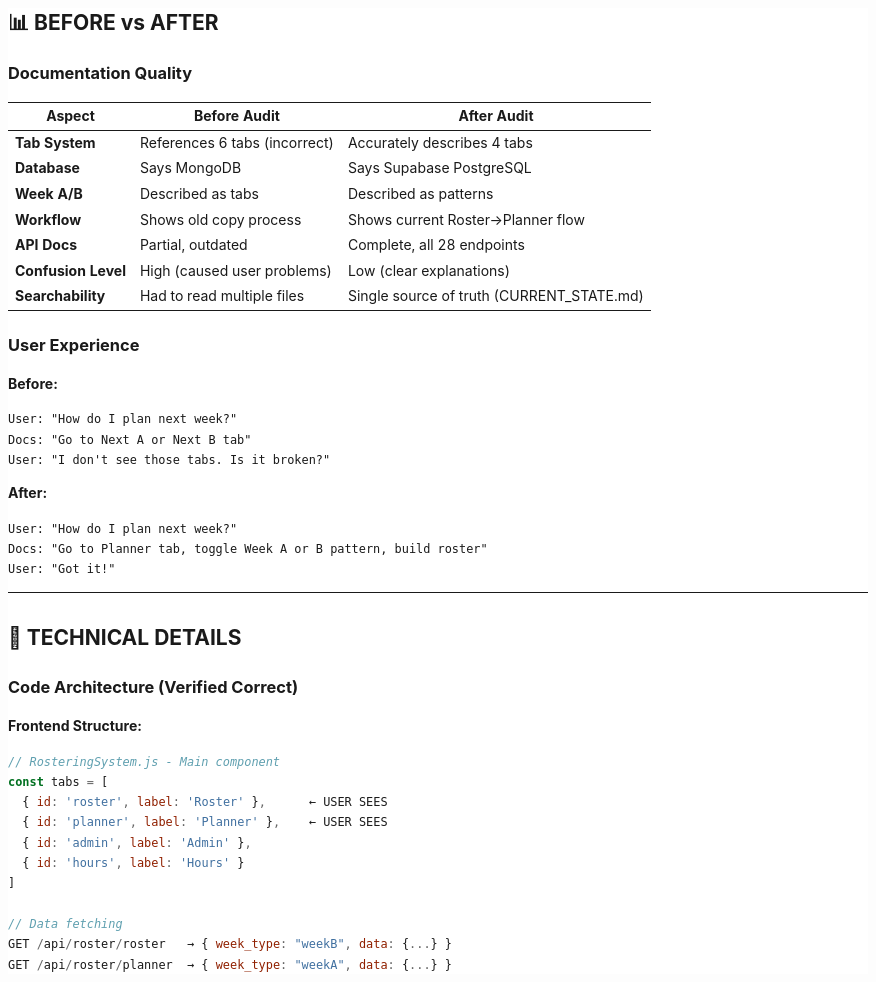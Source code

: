 
## 📊 BEFORE vs AFTER

### Documentation Quality

| Aspect | Before Audit | After Audit |
|--------|-------------|-------------|
| **Tab System** | References 6 tabs (incorrect) | Accurately describes 4 tabs |
| **Database** | Says MongoDB | Says Supabase PostgreSQL |
| **Week A/B** | Described as tabs | Described as patterns |
| **Workflow** | Shows old copy process | Shows current Roster→Planner flow |
| **API Docs** | Partial, outdated | Complete, all 28 endpoints |
| **Confusion Level** | High (caused user problems) | Low (clear explanations) |
| **Searchability** | Had to read multiple files | Single source of truth (CURRENT_STATE.md) |

### User Experience

**Before:**
```
User: "How do I plan next week?"
Docs: "Go to Next A or Next B tab"
User: "I don't see those tabs. Is it broken?"
```

**After:**
```
User: "How do I plan next week?"
Docs: "Go to Planner tab, toggle Week A or B pattern, build roster"
User: "Got it!"
```

---

## 🔧 TECHNICAL DETAILS

### Code Architecture (Verified Correct)

**Frontend Structure:**
```javascript
// RosteringSystem.js - Main component
const tabs = [
  { id: 'roster', label: 'Roster' },      ← USER SEES
  { id: 'planner', label: 'Planner' },    ← USER SEES
  { id: 'admin', label: 'Admin' },
  { id: 'hours', label: 'Hours' }
]

// Data fetching
GET /api/roster/roster   → { week_type: "weekB", data: {...} }
GET /api/roster/planner  → { week_type: "weekA", data: {...} }
```
